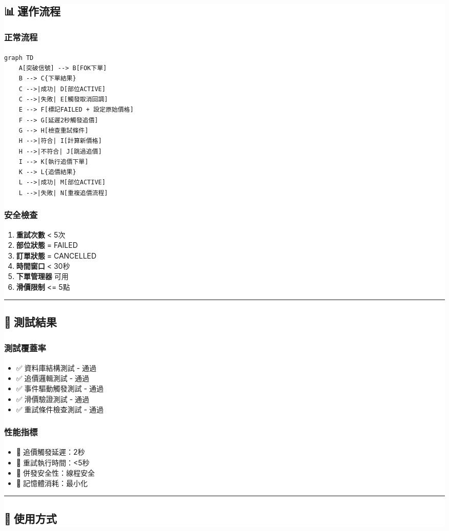 
## 📊 運作流程

### **正常流程**
```mermaid
graph TD
    A[突破信號] --> B[FOK下單]
    B --> C{下單結果}
    C -->|成功| D[部位ACTIVE]
    C -->|失敗| E[觸發取消回調]
    E --> F[標記FAILED + 設定原始價格]
    F --> G[延遲2秒觸發追價]
    G --> H[檢查重試條件]
    H -->|符合| I[計算新價格]
    H -->|不符合| J[跳過追價]
    I --> K[執行追價下單]
    K --> L{追價結果}
    L -->|成功| M[部位ACTIVE]
    L -->|失敗| N[重複追價流程]
```

### **安全檢查**
1. **重試次數** < 5次
2. **部位狀態** = FAILED
3. **訂單狀態** = CANCELLED  
4. **時間窗口** < 30秒
5. **下單管理器** 可用
6. **滑價限制** <= 5點

---

## 🧪 測試結果

### **測試覆蓋率**
- ✅ 資料庫結構測試 - 通過
- ✅ 追價邏輯測試 - 通過  
- ✅ 事件驅動觸發測試 - 通過
- ✅ 滑價驗證測試 - 通過
- ✅ 重試條件檢查測試 - 通過

### **性能指標**
- 🎯 追價觸發延遲：2秒
- 🎯 重試執行時間：<5秒
- 🎯 併發安全性：線程安全
- 🎯 記憶體消耗：最小化

---

## 🚀 使用方式
